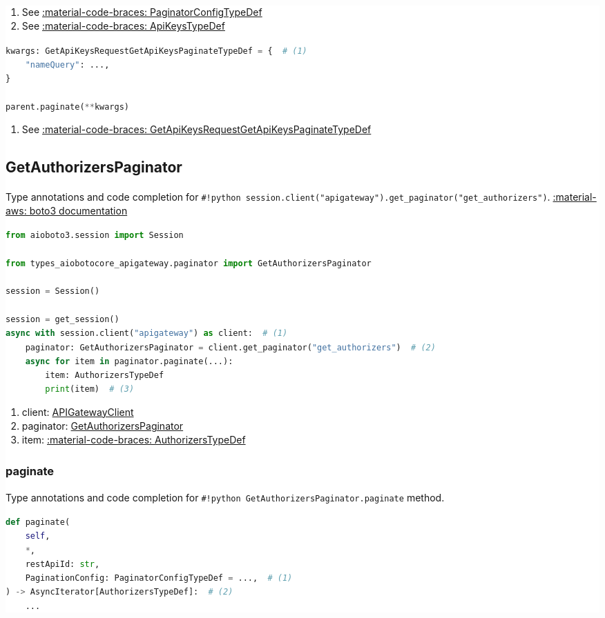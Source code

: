 1. See [:material-code-braces: PaginatorConfigTypeDef](./type_defs.md#paginatorconfigtypedef) 
2. See [:material-code-braces: ApiKeysTypeDef](./type_defs.md#apikeystypedef) 


```python title="Usage example with kwargs"
kwargs: GetApiKeysRequestGetApiKeysPaginateTypeDef = {  # (1)
    "nameQuery": ...,
}

parent.paginate(**kwargs)
```

1. See [:material-code-braces: GetApiKeysRequestGetApiKeysPaginateTypeDef](./type_defs.md#getapikeysrequestgetapikeyspaginatetypedef) 
## GetAuthorizersPaginator

Type annotations and code completion for `#!python session.client("apigateway").get_paginator("get_authorizers")`.
[:material-aws: boto3 documentation](https://boto3.amazonaws.com/v1/documentation/api/latest/reference/services/apigateway.html#APIGateway.Paginator.GetAuthorizers)

```python title="Usage example"
from aioboto3.session import Session

from types_aiobotocore_apigateway.paginator import GetAuthorizersPaginator

session = Session()

session = get_session()
async with session.client("apigateway") as client:  # (1)
    paginator: GetAuthorizersPaginator = client.get_paginator("get_authorizers")  # (2)
    async for item in paginator.paginate(...):
        item: AuthorizersTypeDef
        print(item)  # (3)
```

1. client: [APIGatewayClient](./client.md)
2. paginator: [GetAuthorizersPaginator](./paginators.md#getauthorizerspaginator)
3. item: [:material-code-braces: AuthorizersTypeDef](./type_defs.md#authorizerstypedef) 


### paginate

Type annotations and code completion for `#!python GetAuthorizersPaginator.paginate` method.

```python title="Method definition"
def paginate(
    self,
    *,
    restApiId: str,
    PaginationConfig: PaginatorConfigTypeDef = ...,  # (1)
) -> AsyncIterator[AuthorizersTypeDef]:  # (2)
    ...
```
